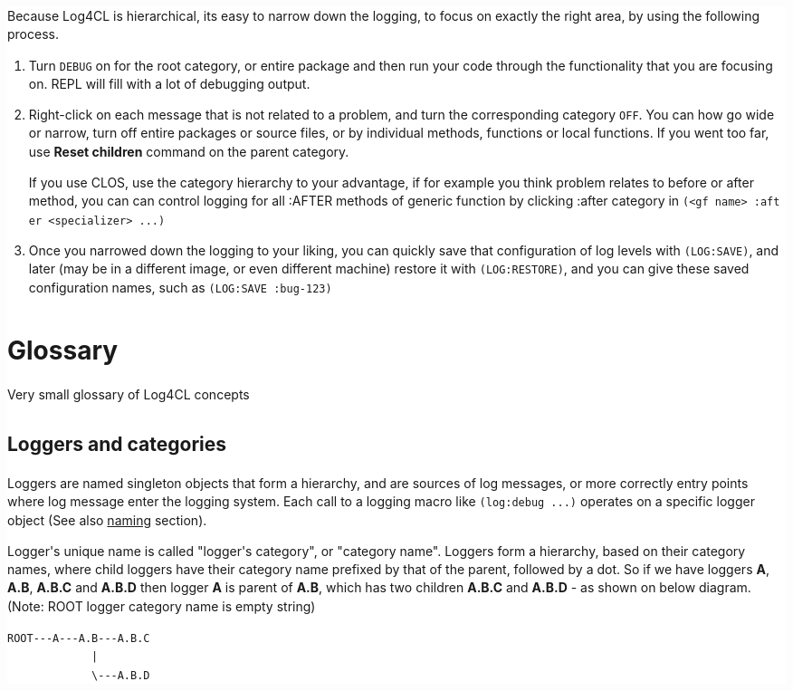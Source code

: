 Because Log4CL is hierarchical, its easy to narrow down the
logging, to focus on exactly the right area, by using the
following process.

1.  Turn `DEBUG` on for the root category, or entire package and
    then run your code through the functionality that you are
    focusing on. REPL will fill with a lot of debugging output.

2.  Right-click on each message that is not related to a problem,
    and turn the corresponding category `OFF`. You can how go wide
    or narrow, turn off entire packages or source files, or by
    individual methods, functions or local functions. If you went
    too far, use **Reset children** command on the parent category.
    
    If you use CLOS, use the category hierarchy to your advantage,
    if for example you think problem relates to before or after
    method, you can can control logging for all :AFTER methods of
    generic function by clicking :after category in 
    `(<gf name> :after <specializer> ...)`

3.  Once you narrowed down the logging to your liking, you can
    quickly save that configuration of log levels with
    `(LOG:SAVE)`, and later (may be in a different image, or even
    different machine) restore it with `(LOG:RESTORE)`, and you can
    give these saved configuration names, such as
    `(LOG:SAVE :bug-123)`

# <a id="sec-7" name="sec-7"></a>Glossary

Very small glossary of Log4CL concepts

<a id="logger" name="logger"></a><a id="category" name="category"></a>

## <a id="sec-7-1" name="sec-7-1"></a>Loggers and categories

Loggers are named singleton objects that form a hierarchy, and are
sources of log messages, or more correctly entry points where log
message enter the logging system.  Each call to a logging macro like
`(log:debug ...)` operates on a specific logger object 
(See also [naming](#naming) section).

Logger's unique name is called "logger's category", or "category
name". Loggers form a hierarchy, based on their category names,
where child loggers have their category name prefixed by that of the
parent, followed by a dot. So if we have loggers **A**, **A.B**, **A.B.C**
and **A.B.D** then logger **A** is parent of **A.B**, which has two
children **A.B.C** and **A.B.D** - as shown on below diagram.  (Note:
ROOT logger category name is empty string)

```
ROOT---A---A.B---A.B.C
             |
             \---A.B.D
```
